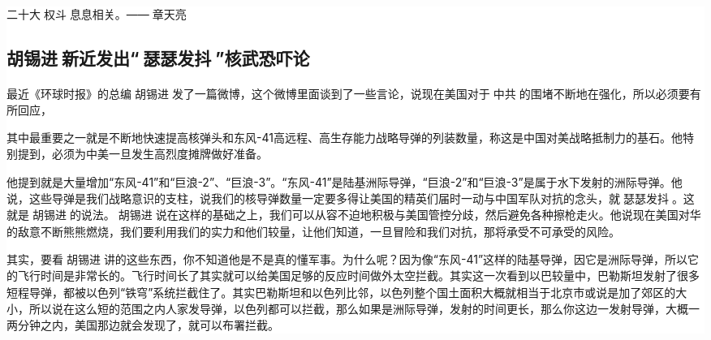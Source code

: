    二十大
  </ok>
  <ok href="/term/2501">
   权斗
  </ok>
  息息相关。——
  <ok href="/term/974">
   章天亮
  </ok>
 </p>
 <h2>
  <ok href="/term/2347">
   胡锡进
  </ok>
  新近发出“
  <ok href="/term/546095">
   瑟瑟发抖
  </ok>
  ”核武恐吓论
 </h2>
 <p>
  最近《环球时报》的总编
  <ok href="/term/2347">
   胡锡进
  </ok>
  发了一篇微博，这个微博里面谈到了一些言论，说现在美国对于
  <ok href="/term/1059">
   中共
  </ok>
  的围堵不断地在强化，所以必须要有所回应，
 </p>
 <div class="AD_Embed__Wrap-sc-1xslmin-0 igMuqX module desktop">
  <div>
  </div>
 </div>
 <p>
  其中最重要之一就是不断地快速提高核弹头和东风-41高远程、高生存能力战略导弹的列装数量，称这是中国对美战略抵制力的基石。他特别提到，必须为中美一旦发生高烈度摊牌做好准备。
 </p>
 <p>
  他提到就是大量增加“东风-41”和“巨浪-2”、“巨浪-3”。“东风-41”是陆基洲际导弹，“巨浪-2”和“巨浪-3”是属于水下发射的洲际导弹。他说，这些导弹是我们战略意识的支柱，说我们的核导弹数量一定要多得让美国的精英们届时一动与中国军队对抗的念头，就
  <ok href="/term/546095">
   瑟瑟发抖
  </ok>
  。这就是
  <ok href="/term/2347">
   胡锡进
  </ok>
  的说法。
  <ok href="/term/2347">
   胡锡进
  </ok>
  说在这样的基础之上，我们可以从容不迫地积极与美国管控分歧，然后避免各种擦枪走火。他说现在美国对华的敌意不断熊熊燃烧，我们要利用我们的实力和他们较量，让他们知道，一旦冒险和我们对抗，那将承受不可承受的风险。
 </p>
 <p>
  其实，要看
  <ok href="/term/2347">
   胡锡进
  </ok>
  讲的这些东西，你不知道他是不是真的懂军事。为什么呢？因为像“东风-41”这样的陆基导弹，因它是洲际导弹，所以它的飞行时间是非常长的。飞行时间长了其实就可以给美国足够的反应时间做外太空拦截。其实这一次看到以巴较量中，巴勒斯坦发射了很多短程导弹，都被以色列“铁穹”系统拦截住了。其实巴勒斯坦和以色列比邻，以色列整个国土面积大概就相当于北京市或说是加了郊区的大小，所以说在这么短的范围之内人家发导弹，以色列都可以拦截，那么如果是洲际导弹，发射的时间更长，那么你这边一发射导弹，大概一两分钟之内，美国那边就会发现了，就可以布署拦截。
 </p>
